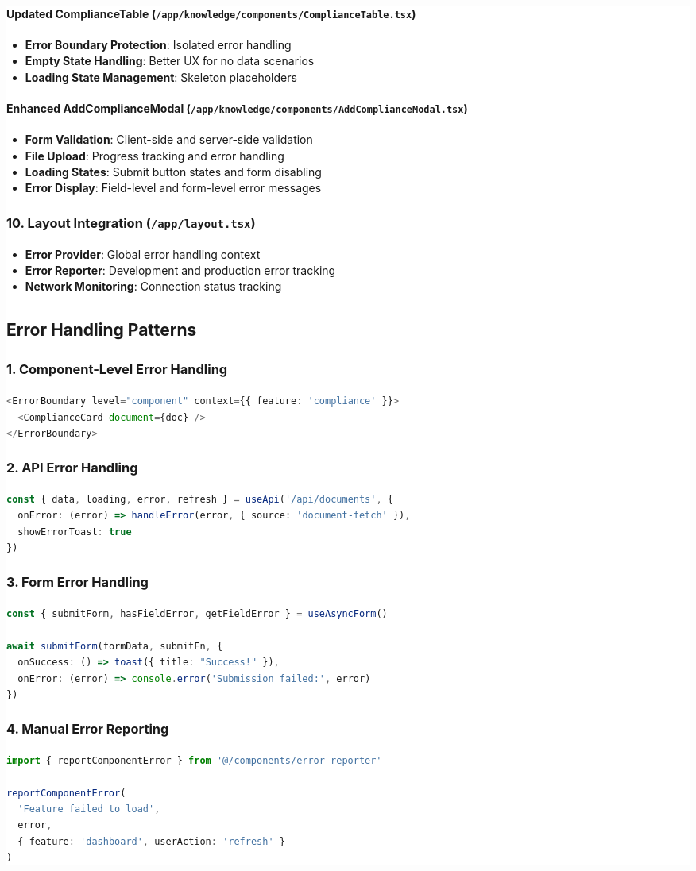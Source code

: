 #### Updated ComplianceTable (`/app/knowledge/components/ComplianceTable.tsx`)
- **Error Boundary Protection**: Isolated error handling
- **Empty State Handling**: Better UX for no data scenarios
- **Loading State Management**: Skeleton placeholders

#### Enhanced AddComplianceModal (`/app/knowledge/components/AddComplianceModal.tsx`)
- **Form Validation**: Client-side and server-side validation
- **File Upload**: Progress tracking and error handling
- **Loading States**: Submit button states and form disabling
- **Error Display**: Field-level and form-level error messages

### 10. Layout Integration (`/app/layout.tsx`)

- **Error Provider**: Global error handling context
- **Error Reporter**: Development and production error tracking
- **Network Monitoring**: Connection status tracking

## Error Handling Patterns

### 1. Component-Level Error Handling
```typescript
<ErrorBoundary level="component" context={{ feature: 'compliance' }}>
  <ComplianceCard document={doc} />
</ErrorBoundary>
```

### 2. API Error Handling
```typescript
const { data, loading, error, refresh } = useApi('/api/documents', {
  onError: (error) => handleError(error, { source: 'document-fetch' }),
  showErrorToast: true
})
```

### 3. Form Error Handling
```typescript
const { submitForm, hasFieldError, getFieldError } = useAsyncForm()

await submitForm(formData, submitFn, {
  onSuccess: () => toast({ title: "Success!" }),
  onError: (error) => console.error('Submission failed:', error)
})
```

### 4. Manual Error Reporting
```typescript
import { reportComponentError } from '@/components/error-reporter'

reportComponentError(
  'Feature failed to load',
  error,
  { feature: 'dashboard', userAction: 'refresh' }
)
```
